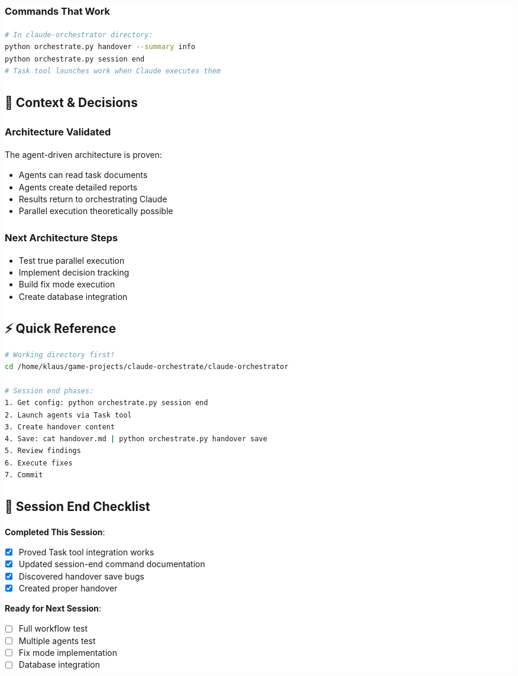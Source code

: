 ### Commands That Work
```bash
# In claude-orchestrator directory:
python orchestrate.py handover --summary info
python orchestrate.py session end
# Task tool launches work when Claude executes them
```

## 💭 Context & Decisions

### Architecture Validated
The agent-driven architecture is proven:
- Agents can read task documents
- Agents create detailed reports
- Results return to orchestrating Claude
- Parallel execution theoretically possible

### Next Architecture Steps
- Test true parallel execution
- Implement decision tracking
- Build fix mode execution
- Create database integration

## ⚡ Quick Reference

```bash
# Working directory first!
cd /home/klaus/game-projects/claude-orchestrate/claude-orchestrator

# Session end phases:
1. Get config: python orchestrate.py session end
2. Launch agents via Task tool
3. Create handover content
4. Save: cat handover.md | python orchestrate.py handover save
5. Review findings
6. Execute fixes
7. Commit
```

## 🏁 Session End Checklist

**Completed This Session**:
- [x] Proved Task tool integration works
- [x] Updated session-end command documentation  
- [x] Discovered handover save bugs
- [x] Created proper handover

**Ready for Next Session**:
- [ ] Full workflow test
- [ ] Multiple agents test
- [ ] Fix mode implementation
- [ ] Database integration
